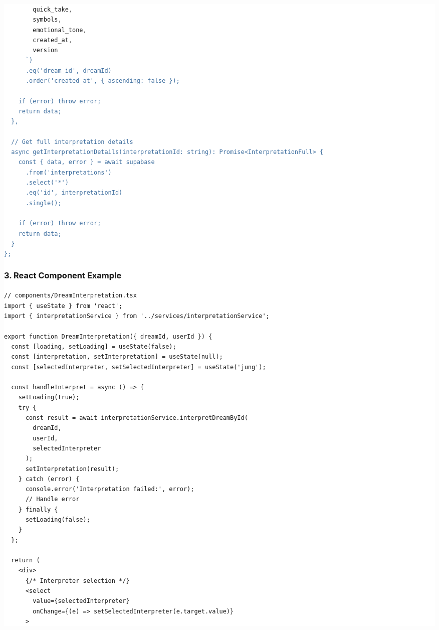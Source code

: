 ```typescript
        quick_take,
        symbols,
        emotional_tone,
        created_at,
        version
      `)
      .eq('dream_id', dreamId)
      .order('created_at', { ascending: false });
      
    if (error) throw error;
    return data;
  },

  // Get full interpretation details
  async getInterpretationDetails(interpretationId: string): Promise<InterpretationFull> {
    const { data, error } = await supabase
      .from('interpretations')
      .select('*')
      .eq('id', interpretationId)
      .single();
      
    if (error) throw error;
    return data;
  }
};
```

### 3. React Component Example

```tsx
// components/DreamInterpretation.tsx
import { useState } from 'react';
import { interpretationService } from '../services/interpretationService';

export function DreamInterpretation({ dreamId, userId }) {
  const [loading, setLoading] = useState(false);
  const [interpretation, setInterpretation] = useState(null);
  const [selectedInterpreter, setSelectedInterpreter] = useState('jung');

  const handleInterpret = async () => {
    setLoading(true);
    try {
      const result = await interpretationService.interpretDreamById(
        dreamId,
        userId,
        selectedInterpreter
      );
      setInterpretation(result);
    } catch (error) {
      console.error('Interpretation failed:', error);
      // Handle error
    } finally {
      setLoading(false);
    }
  };

  return (
    <div>
      {/* Interpreter selection */}
      <select 
        value={selectedInterpreter} 
        onChange={(e) => setSelectedInterpreter(e.target.value)}
      >
```
